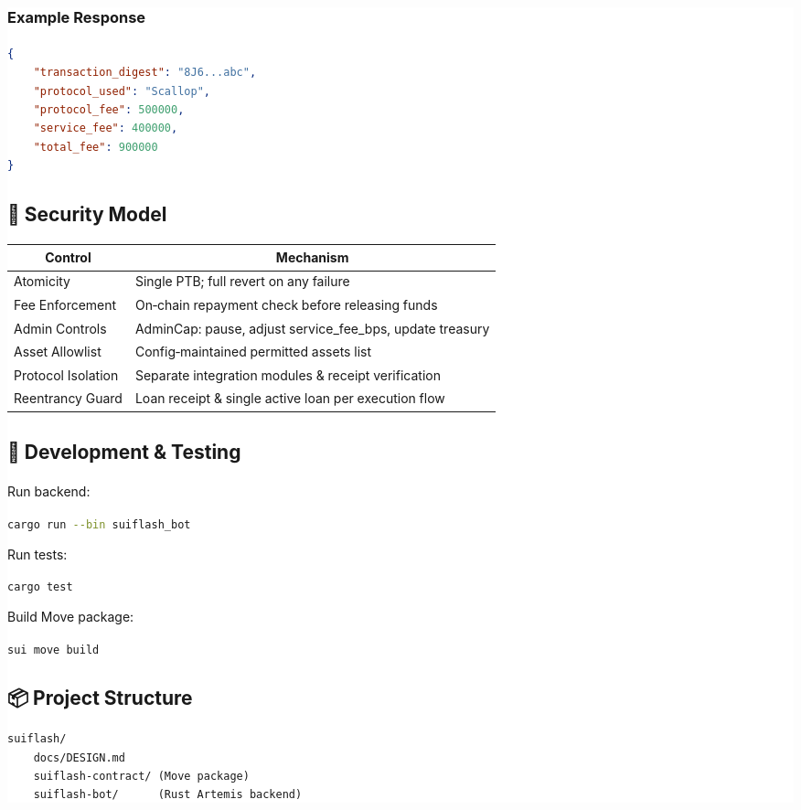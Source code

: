 ### Example Response

```json
{
	"transaction_digest": "8J6...abc",
	"protocol_used": "Scallop",
	"protocol_fee": 500000,
	"service_fee": 400000,
	"total_fee": 900000
}
```

## 🔐 Security Model

| Control | Mechanism |
|---------|-----------|
| Atomicity | Single PTB; full revert on any failure |
| Fee Enforcement | On‑chain repayment check before releasing funds |
| Admin Controls | AdminCap: pause, adjust service_fee_bps, update treasury |
| Asset Allowlist | Config‑maintained permitted assets list |
| Protocol Isolation | Separate integration modules & receipt verification |
| Reentrancy Guard | Loan receipt & single active loan per execution flow |

## 🧪 Development & Testing

Run backend:

```bash
cargo run --bin suiflash_bot
```

Run tests:

```bash
cargo test
```

Build Move package:

```bash
sui move build
```

## 📦 Project Structure

```text
suiflash/
	docs/DESIGN.md
	suiflash-contract/ (Move package)
	suiflash-bot/      (Rust Artemis backend)
```
